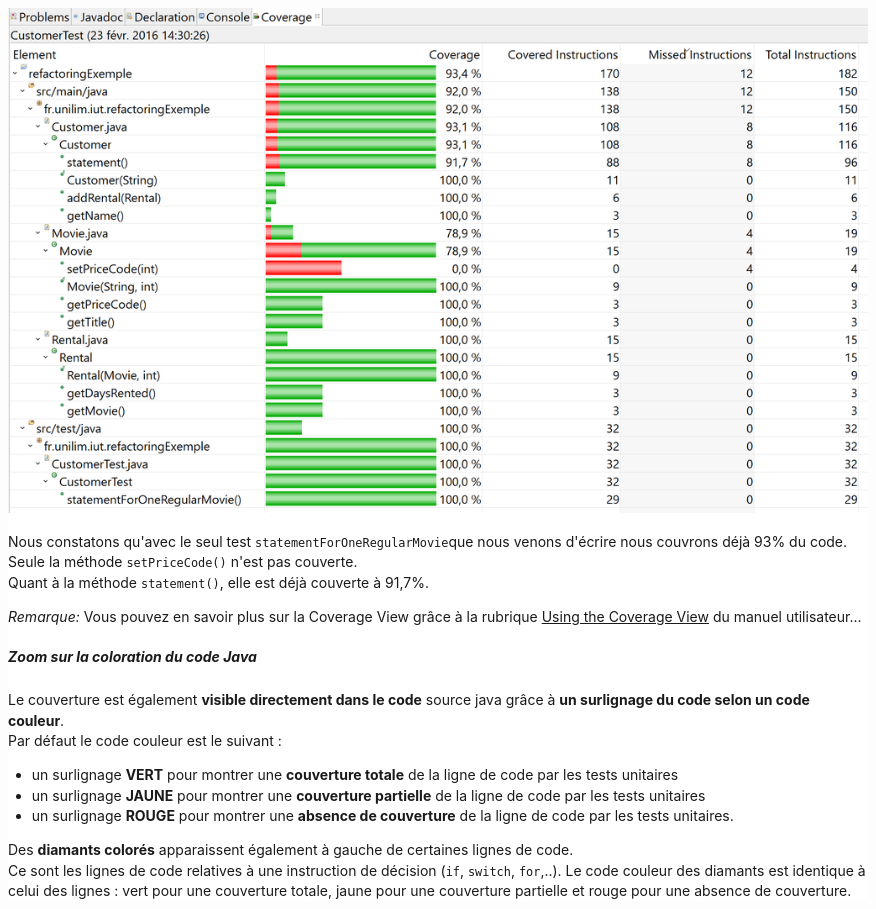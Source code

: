 ![Coverage View](images/CoverageView_UnTest_Methodes.png)

Nous constatons qu'avec le seul test `statementForOneRegularMovie`que nous venons d'écrire nous couvrons déjà 93% du code.  
Seule la méthode `setPriceCode()` n'est pas couverte.  
Quant à la méthode `statement()`, elle est déjà couverte à 91,7%.

*Remarque:* Vous pouvez en savoir plus sur la Coverage View grâce à la rubrique [Using the Coverage View](http://eclemma.org/userdoc/coverageview.html) du manuel utilisateur... 

##### Zoom sur la coloration du code Java 

Le couverture est également **visible directement dans le code** source java grâce à **un surlignage du code selon un code couleur**.  
Par défaut le code couleur est le suivant :

* un surlignage **VERT** pour montrer une **couverture totale** de la ligne de code par les tests unitaires
* un surlignage **JAUNE** pour montrer une **couverture partielle** de la ligne de code par les tests unitaires
* un surlignage **ROUGE** pour montrer une **absence de couverture** de la ligne de code par les tests unitaires.

Des **diamants colorés** apparaissent également à gauche de certaines lignes de code.  
Ce sont les lignes de code relatives à une instruction de décision (`if`, `switch`, `for`,..).
Le code couleur des diamants est identique à celui des lignes : vert pour une couverture totale, jaune pour une couverture partielle et rouge pour une absence de couverture.
